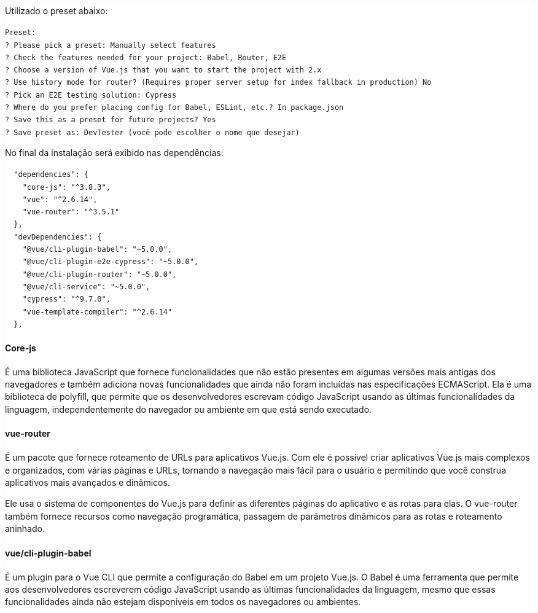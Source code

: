Utilizado o preset abaixo:

```
Preset:
? Please pick a preset: Manually select features
? Check the features needed for your project: Babel, Router, E2E
? Choose a version of Vue.js that you want to start the project with 2.x
? Use history mode for router? (Requires proper server setup for index fallback in production) No
? Pick an E2E testing solution: Cypress
? Where do you prefer placing config for Babel, ESLint, etc.? In package.json
? Save this as a preset for future projects? Yes
? Save preset as: DevTester (você pode escolher o nome que desejar)
```

No final da instalação será exibido nas dependências:<br>

```
  "dependencies": {
    "core-js": "^3.8.3",
    "vue": "^2.6.14",
    "vue-router": "^3.5.1"
  },
  "devDependencies": {
    "@vue/cli-plugin-babel": "~5.0.0",
    "@vue/cli-plugin-e2e-cypress": "~5.0.0",
    "@vue/cli-plugin-router": "~5.0.0",
    "@vue/cli-service": "~5.0.0",
    "cypress": "^9.7.0",
    "vue-template-compiler": "^2.6.14"
  },
```

#### Core-js

É uma biblioteca JavaScript que fornece funcionalidades que não estão presentes em algumas versões mais antigas dos navegadores e também adiciona novas funcionalidades que ainda não foram incluídas nas especificações ECMAScript. Ela é uma biblioteca de polyfill, que permite que os desenvolvedores escrevam código JavaScript usando as últimas funcionalidades da linguagem, independentemente do navegador ou ambiente em que está sendo executado.

#### vue-router

É um pacote que fornece roteamento de URLs para aplicativos Vue.js. Com ele é possível criar aplicativos Vue.js mais complexos e organizados, com várias páginas e URLs, tornando a navegação mais fácil para o usuário e permitindo que você construa aplicativos mais avançados e dinâmicos.<br>

Ele usa o sistema de componentes do Vue.js para definir as diferentes páginas do aplicativo e as rotas para elas. O vue-router também fornece recursos como navegação programática, passagem de parâmetros dinâmicos para as rotas e roteamento aninhado.

#### vue/cli-plugin-babel

É um plugin para o Vue CLI que permite a configuração do Babel em um projeto Vue.js. O Babel é uma ferramenta que permite aos desenvolvedores escreverem código JavaScript usando as últimas funcionalidades da linguagem, mesmo que essas funcionalidades ainda não estejam disponíveis em todos os navegadores ou ambientes.

